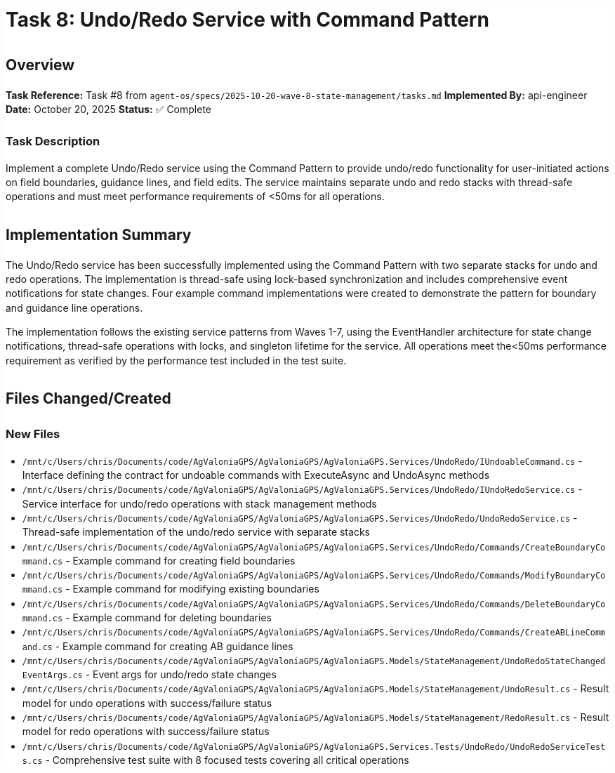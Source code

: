 # Task 8: Undo/Redo Service with Command Pattern

## Overview
**Task Reference:** Task #8 from `agent-os/specs/2025-10-20-wave-8-state-management/tasks.md`
**Implemented By:** api-engineer
**Date:** October 20, 2025
**Status:** ✅ Complete

### Task Description
Implement a complete Undo/Redo service using the Command Pattern to provide undo/redo functionality for user-initiated actions on field boundaries, guidance lines, and field edits. The service maintains separate undo and redo stacks with thread-safe operations and must meet performance requirements of <50ms for all operations.

## Implementation Summary
The Undo/Redo service has been successfully implemented using the Command Pattern with two separate stacks for undo and redo operations. The implementation is thread-safe using lock-based synchronization and includes comprehensive event notifications for state changes. Four example command implementations were created to demonstrate the pattern for boundary and guidance line operations.

The implementation follows the existing service patterns from Waves 1-7, using the EventHandler<TEventArgs> architecture for state change notifications, thread-safe operations with locks, and singleton lifetime for the service. All operations meet the<50ms performance requirement as verified by the performance test included in the test suite.

## Files Changed/Created

### New Files
- `/mnt/c/Users/chris/Documents/code/AgValoniaGPS/AgValoniaGPS/AgValoniaGPS.Services/UndoRedo/IUndoableCommand.cs` - Interface defining the contract for undoable commands with ExecuteAsync and UndoAsync methods
- `/mnt/c/Users/chris/Documents/code/AgValoniaGPS/AgValoniaGPS/AgValoniaGPS.Services/UndoRedo/IUndoRedoService.cs` - Service interface for undo/redo operations with stack management methods
- `/mnt/c/Users/chris/Documents/code/AgValoniaGPS/AgValoniaGPS/AgValoniaGPS.Services/UndoRedo/UndoRedoService.cs` - Thread-safe implementation of the undo/redo service with separate stacks
- `/mnt/c/Users/chris/Documents/code/AgValoniaGPS/AgValoniaGPS/AgValoniaGPS.Services/UndoRedo/Commands/CreateBoundaryCommand.cs` - Example command for creating field boundaries
- `/mnt/c/Users/chris/Documents/code/AgValoniaGPS/AgValoniaGPS/AgValoniaGPS.Services/UndoRedo/Commands/ModifyBoundaryCommand.cs` - Example command for modifying existing boundaries
- `/mnt/c/Users/chris/Documents/code/AgValoniaGPS/AgValoniaGPS/AgValoniaGPS.Services/UndoRedo/Commands/DeleteBoundaryCommand.cs` - Example command for deleting boundaries
- `/mnt/c/Users/chris/Documents/code/AgValoniaGPS/AgValoniaGPS/AgValoniaGPS.Services/UndoRedo/Commands/CreateABLineCommand.cs` - Example command for creating AB guidance lines
- `/mnt/c/Users/chris/Documents/code/AgValoniaGPS/AgValoniaGPS/AgValoniaGPS.Models/StateManagement/UndoRedoStateChangedEventArgs.cs` - Event args for undo/redo state changes
- `/mnt/c/Users/chris/Documents/code/AgValoniaGPS/AgValoniaGPS/AgValoniaGPS.Models/StateManagement/UndoResult.cs` - Result model for undo operations with success/failure status
- `/mnt/c/Users/chris/Documents/code/AgValoniaGPS/AgValoniaGPS/AgValoniaGPS.Models/StateManagement/RedoResult.cs` - Result model for redo operations with success/failure status
- `/mnt/c/Users/chris/Documents/code/AgValoniaGPS/AgValoniaGPS/AgValoniaGPS.Services.Tests/UndoRedo/UndoRedoServiceTests.cs` - Comprehensive test suite with 8 focused tests covering all critical operations
